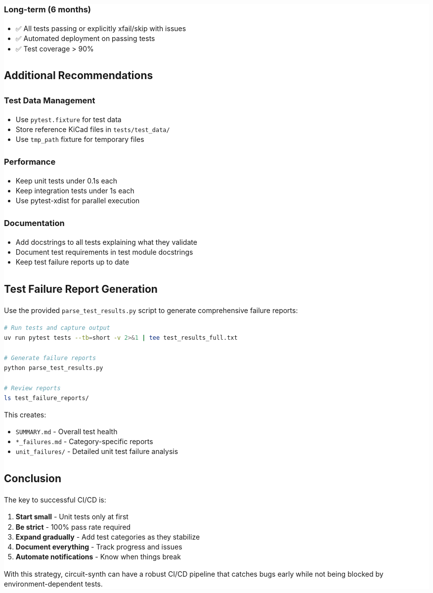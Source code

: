 ### Long-term (6 months)
- ✅ All tests passing or explicitly xfail/skip with issues
- ✅ Automated deployment on passing tests
- ✅ Test coverage > 90%

## Additional Recommendations

### Test Data Management
- Use `pytest.fixture` for test data
- Store reference KiCad files in `tests/test_data/`
- Use `tmp_path` fixture for temporary files

### Performance
- Keep unit tests under 0.1s each
- Keep integration tests under 1s each
- Use pytest-xdist for parallel execution

### Documentation
- Add docstrings to all tests explaining what they validate
- Document test requirements in test module docstrings
- Keep test failure reports up to date

## Test Failure Report Generation

Use the provided `parse_test_results.py` script to generate comprehensive failure reports:

```bash
# Run tests and capture output
uv run pytest tests --tb=short -v 2>&1 | tee test_results_full.txt

# Generate failure reports
python parse_test_results.py

# Review reports
ls test_failure_reports/
```

This creates:
- `SUMMARY.md` - Overall test health
- `*_failures.md` - Category-specific reports
- `unit_failures/` - Detailed unit test failure analysis

## Conclusion

The key to successful CI/CD is:
1. **Start small** - Unit tests only at first
2. **Be strict** - 100% pass rate required
3. **Expand gradually** - Add test categories as they stabilize
4. **Document everything** - Track progress and issues
5. **Automate notifications** - Know when things break

With this strategy, circuit-synth can have a robust CI/CD pipeline that catches bugs early while not being blocked by environment-dependent tests.
